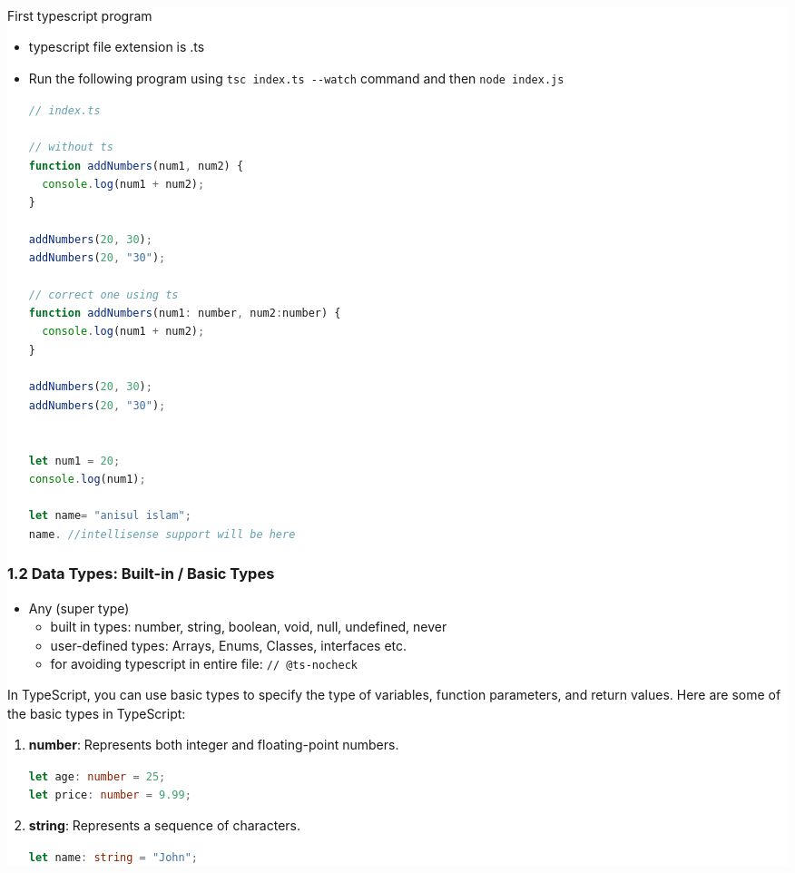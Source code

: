 First typescript program

- typescript file extension is .ts
- Run the following program using `tsc index.ts --watch` command and then `node index.js`

  ```js
  // index.ts

  // without ts
  function addNumbers(num1, num2) {
    console.log(num1 + num2);
  }

  addNumbers(20, 30);
  addNumbers(20, "30");

  // correct one using ts
  function addNumbers(num1: number, num2:number) {
    console.log(num1 + num2);
  }

  addNumbers(20, 30);
  addNumbers(20, "30");


  let num1 = 20;
  console.log(num1);

  let name= "anisul islam";
  name. //intellisense support will be here
  ```

### 1.2 Data Types: Built-in / Basic Types

- Any (super type)
  - built in types: number, string, boolean, void, null, undefined, never
  - user-defined types: Arrays, Enums, Classes, interfaces etc.
  - for avoiding typescript in entire file:
    `// @ts-nocheck`

In TypeScript, you can use basic types to specify the type of variables, function parameters, and return values. Here are some of the basic types in TypeScript:

1. **number**: Represents both integer and floating-point numbers.

   ```typescript
   let age: number = 25;
   let price: number = 9.99;
   ```

2. **string**: Represents a sequence of characters.

   ```typescript
   let name: string = "John";
   ```
